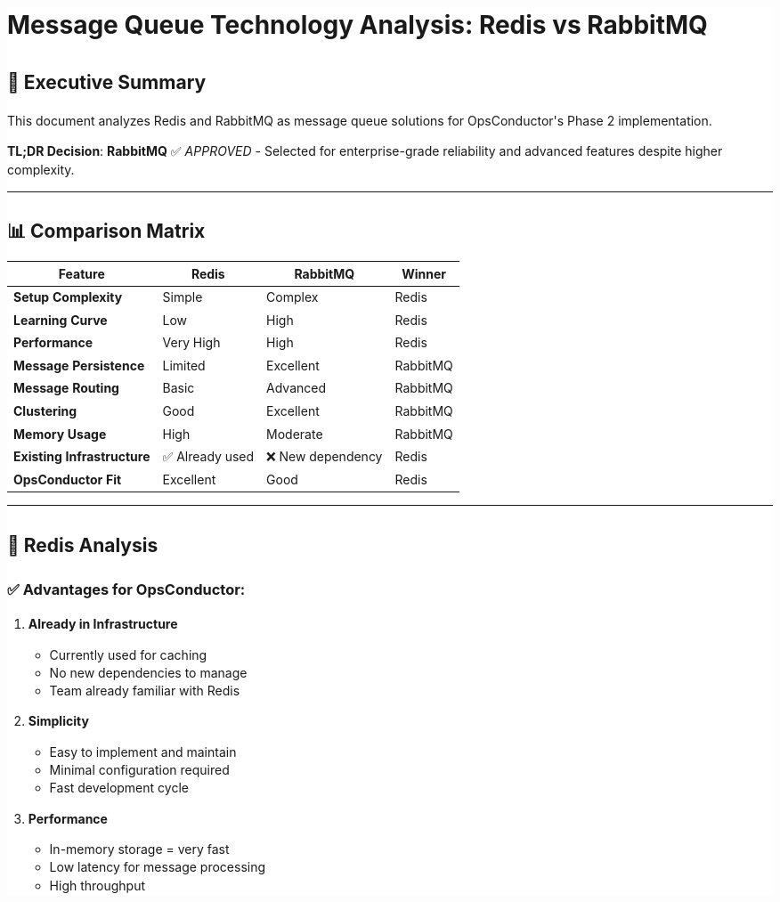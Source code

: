 # Message Queue Technology Analysis: Redis vs RabbitMQ

## 🎯 **Executive Summary**

This document analyzes Redis and RabbitMQ as message queue solutions for OpsConductor's Phase 2 implementation.

**TL;DR Decision**: **RabbitMQ** ✅ *APPROVED* - Selected for enterprise-grade reliability and advanced features despite higher complexity.

---

## 📊 **Comparison Matrix**

| Feature | Redis | RabbitMQ | Winner |
|---------|-------|----------|---------|
| **Setup Complexity** | Simple | Complex | Redis |
| **Learning Curve** | Low | High | Redis |
| **Performance** | Very High | High | Redis |
| **Message Persistence** | Limited | Excellent | RabbitMQ |
| **Message Routing** | Basic | Advanced | RabbitMQ |
| **Clustering** | Good | Excellent | RabbitMQ |
| **Memory Usage** | High | Moderate | RabbitMQ |
| **Existing Infrastructure** | ✅ Already used | ❌ New dependency | Redis |
| **OpsConductor Fit** | Excellent | Good | Redis |

---

## 🔴 **Redis Analysis**

### **✅ Advantages for OpsConductor**:

1. **Already in Infrastructure**
   - Currently used for caching
   - No new dependencies to manage
   - Team already familiar with Redis

2. **Simplicity**
   - Easy to implement and maintain
   - Minimal configuration required
   - Fast development cycle

3. **Performance**
   - In-memory storage = very fast
   - Low latency for message processing
   - High throughput
